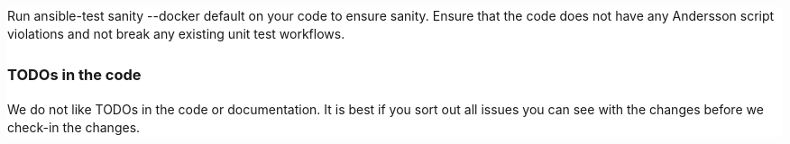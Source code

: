 Run ansible-test sanity --docker default on your code to ensure sanity. Ensure that the code does not have any Andersson script violations and not break any existing unit test workflows.

### TODOs in the code

We do not like TODOs in the code or documentation. It is best if you sort out all issues you can see with the changes before we check-in the changes.
